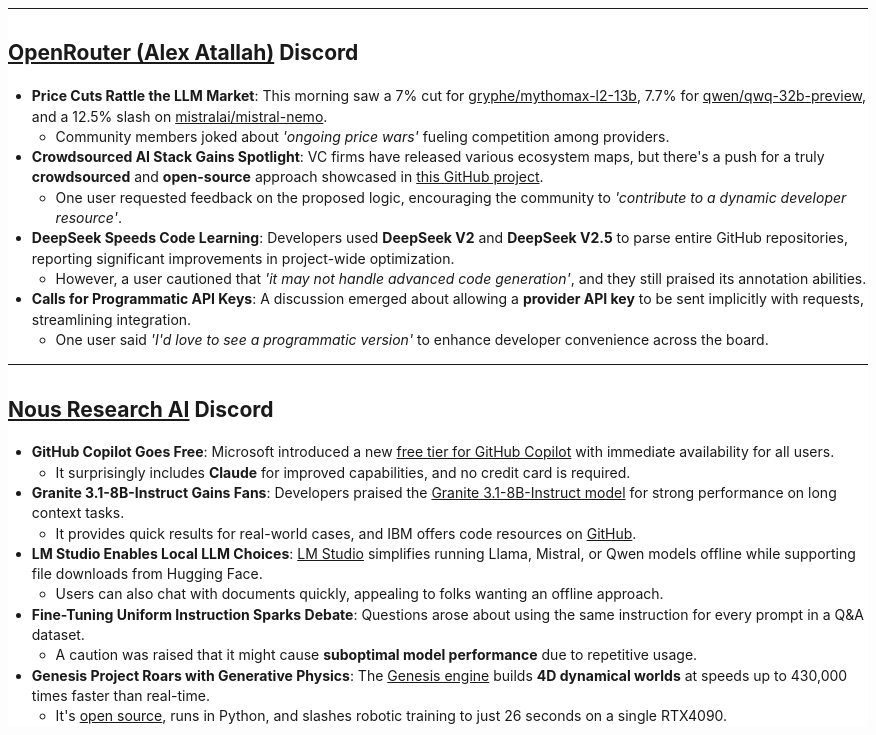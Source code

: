 

---



## [OpenRouter (Alex Atallah)](https://discord.com/channels/1091220969173028894) Discord

- **Price Cuts Rattle the LLM Market**: This morning saw a 7% cut for [gryphe/mythomax-l2-13b](https://openrouter.ai/gryphe/mythomax-l2-13b), 7.7% for [qwen/qwq-32b-preview](https://openrouter.ai/qwen/qwq-32b-preview), and a 12.5% slash on [mistralai/mistral-nemo](https://openrouter.ai/mistralai/mistral-nemo).
   - Community members joked about *'ongoing price wars'* fueling competition among providers.
- **Crowdsourced AI Stack Gains Spotlight**: VC firms have released various ecosystem maps, but there's a push for a truly **crowdsourced** and **open-source** approach showcased in [this GitHub project](https://github.com/daytonaio/ai-enablement-stack).
   - One user requested feedback on the proposed logic, encouraging the community to *'contribute to a dynamic developer resource'*.
- **DeepSeek Speeds Code Learning**: Developers used **DeepSeek V2** and **DeepSeek V2.5** to parse entire GitHub repositories, reporting significant improvements in project-wide optimization.
   - However, a user cautioned that *'it may not handle advanced code generation'*, and they still praised its annotation abilities.
- **Calls for Programmatic API Keys**: A discussion emerged about allowing a **provider API key** to be sent implicitly with requests, streamlining integration.
   - One user said *'I'd love to see a programmatic version'* to enhance developer convenience across the board.



---



## [Nous Research AI](https://discord.com/channels/1053877538025386074) Discord

- **GitHub Copilot Goes Free**: Microsoft introduced a new [free tier for GitHub Copilot](https://x.com/code/status/1869449373995708703) with immediate availability for all users.
   - It surprisingly includes **Claude** for improved capabilities, and no credit card is required.
- **Granite 3.1-8B-Instruct Gains Fans**: Developers praised the [Granite 3.1-8B-Instruct model](https://huggingface.co/ibm-granite/granite-3.1-8b-instruct) for strong performance on long context tasks.
   - It provides quick results for real-world cases, and IBM offers code resources on [GitHub](https://github.com/ibm-granite/granite-3.1-language-models).
- **LM Studio Enables Local LLM Choices**: [LM Studio](https://lmstudio.ai/) simplifies running Llama, Mistral, or Qwen models offline while supporting file downloads from Hugging Face.
   - Users can also chat with documents quickly, appealing to folks wanting an offline approach.
- **Fine-Tuning Uniform Instruction Sparks Debate**: Questions arose about using the same instruction for every prompt in a Q&A dataset.
   - A caution was raised that it might cause **suboptimal model performance** due to repetitive usage.
- **Genesis Project Roars with Generative Physics**: The [Genesis engine](https://x.com/zhou_xian_/status/1869511650782658846) builds **4D dynamical worlds** at speeds up to 430,000 times faster than real-time.
   - It's [open source](https://github.com/Genesis-Embodied-AI/Genesis), runs in Python, and slashes robotic training to just 26 seconds on a single RTX4090.
